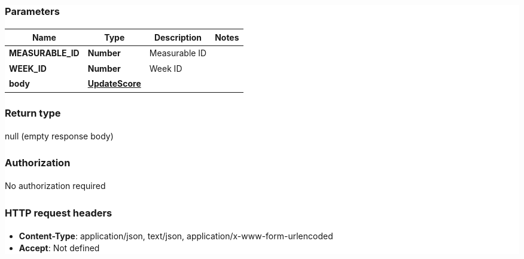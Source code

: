 ### Parameters

Name | Type | Description  | Notes
------------- | ------------- | ------------- | -------------
 **MEASURABLE_ID** | **Number**| Measurable ID | 
 **WEEK_ID** | **Number**| Week ID | 
 **body** | [**UpdateScore**](UpdateScore.md)|  | 

### Return type

null (empty response body)

### Authorization

No authorization required

### HTTP request headers

 - **Content-Type**: application/json, text/json, application/x-www-form-urlencoded
 - **Accept**: Not defined

